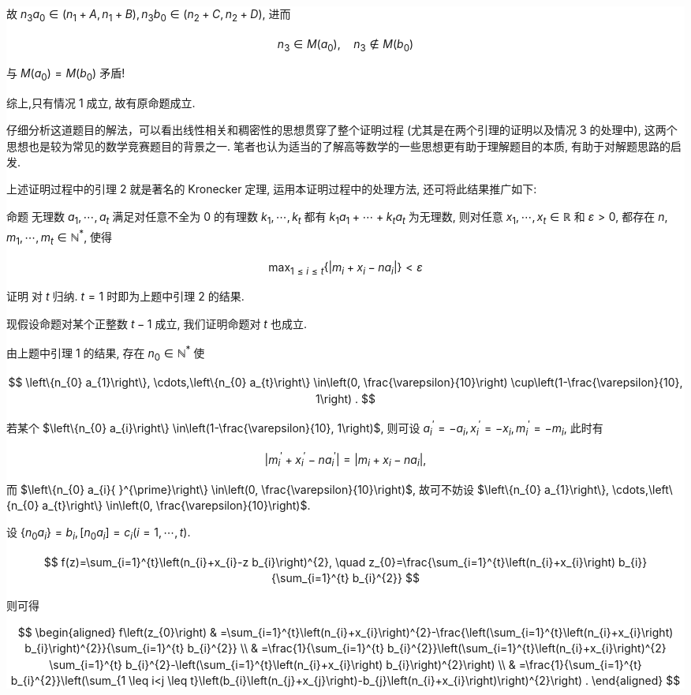 故 $n_{3} a_{0} \in\left(n_{1}+A, n_{1}+B\right), n_{3} b_{0} \in\left(n_{2}+C, n_{2}+D\right)$, 进而

$$
n_{3} \in M\left(a_{0}\right), \quad n_{3} \notin M\left(b_{0}\right)
$$

与 $M\left(a_{0}\right)=M\left(b_{0}\right)$ 矛盾!

综上,只有情况 1 成立, 故有原命题成立.

仔细分析这道题目的解法，可以看出线性相关和稠密性的思想贯穿了整个证明过程 (尤其是在两个引理的证明以及情况 3 的处理中), 这两个思想也是较为常见的数学竞赛题目的背景之一. 笔者也认为适当的了解高等数学的一些思想更有助于理解题目的本质, 有助于对解题思路的启发.

上述证明过程中的引理 2 就是著名的 Kronecker 定理, 运用本证明过程中的处理方法, 还可将此结果推广如下:

命题 无理数 $a_{1}, \cdots, a_{t}$ 满足对任意不全为 0 的有理数 $k_{1}, \cdots, k_{t}$ 都有 $k_{1} a_{1}+\cdots+k_{t} a_{t}$ 为无理数, 则对任意 $x_{1}, \cdots, x_{t} \in \mathbb{R}$ 和 $\varepsilon>0$, 都存在
$n, m_{1}, \cdots, m_{t} \in \mathbb{N}^{*}$, 使得

$$
\max _{1 \leq i \leq t}\left\{\left|m_{i}+x_{i}-n a_{i}\right|\right\}<\varepsilon
$$

证明 对 $t$ 归纳. $t=1$ 时即为上题中引理 2 的结果.

现假设命题对某个正整数 $t-1$ 成立, 我们证明命题对 $t$ 也成立.

由上题中引理 1 的结果, 存在 $n_{0} \in \mathbb{N}^{*}$ 使

$$
\left\{n_{0} a_{1}\right\}, \cdots,\left\{n_{0} a_{t}\right\} \in\left(0, \frac{\varepsilon}{10}\right) \cup\left(1-\frac{\varepsilon}{10}, 1\right) .
$$

若某个 $\left\{n_{0} a_{i}\right\} \in\left(1-\frac{\varepsilon}{10}, 1\right)$, 则可设 $a_{i}{ }^{\prime}=-a_{i}, x_{i}^{\prime}=-x_{i}, m_{i}{ }^{\prime}=-m_{i}$, 此时有

$$
\left|m_{i}{ }^{\prime}+x_{i}{ }^{\prime}-n a_{i}{ }^{\prime}\right|=\left|m_{i}+x_{i}-n a_{i}\right|,
$$

而 $\left\{n_{0} a_{i}{ }^{\prime}\right\} \in\left(0, \frac{\varepsilon}{10}\right)$, 故可不妨设 $\left\{n_{0} a_{1}\right\}, \cdots,\left\{n_{0} a_{t}\right\} \in\left(0, \frac{\varepsilon}{10}\right)$.

设 $\left\{n_{0} a_{i}\right\}=b_{i},\left[n_{0} a_{i}\right]=c_{i}(i=1, \cdots, t)$.

$$
f(z)=\sum_{i=1}^{t}\left(n_{i}+x_{i}-z b_{i}\right)^{2}, \quad z_{0}=\frac{\sum_{i=1}^{t}\left(n_{i}+x_{i}\right) b_{i}}{\sum_{i=1}^{t} b_{i}^{2}}
$$

则可得

$$
\begin{aligned}
f\left(z_{0}\right) & =\sum_{i=1}^{t}\left(n_{i}+x_{i}\right)^{2}-\frac{\left(\sum_{i=1}^{t}\left(n_{i}+x_{i}\right) b_{i}\right)^{2}}{\sum_{i=1}^{t} b_{i}^{2}} \\
& =\frac{1}{\sum_{i=1}^{t} b_{i}^{2}}\left(\sum_{i=1}^{t}\left(n_{i}+x_{i}\right)^{2} \sum_{i=1}^{t} b_{i}^{2}-\left(\sum_{i=1}^{t}\left(n_{i}+x_{i}\right) b_{i}\right)^{2}\right) \\
& =\frac{1}{\sum_{i=1}^{t} b_{i}^{2}}\left(\sum_{1 \leq i<j \leq t}\left(b_{i}\left(n_{j}+x_{j}\right)-b_{j}\left(n_{i}+x_{i}\right)\right)^{2}\right) .
\end{aligned}
$$

